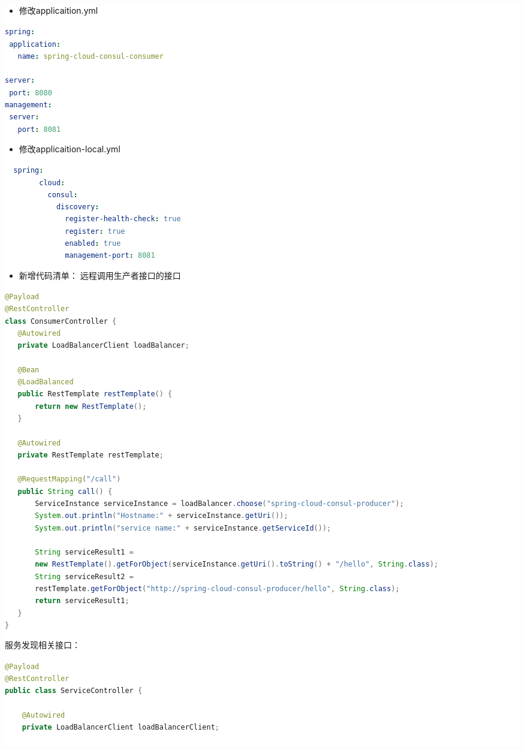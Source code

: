 - 修改applicaition.yml
 ```yml
spring:
  application:
    name: spring-cloud-consul-consumer
	
server:
  port: 8080
management:
  server:
    port: 8081
 ```
 - 修改applicaition-local.yml
  ```yml
    spring:
          cloud:
            consul:
              discovery:
                register-health-check: true
                register: true
                enabled: true
                management-port: 8081
  ```
  - 新增代码清单：
      远程调用生产者接口的接口
 ```java
 @Payload
@RestController
class ConsumerController {
    @Autowired
    private LoadBalancerClient loadBalancer;

    @Bean
    @LoadBalanced
    public RestTemplate restTemplate() {
        return new RestTemplate();
    }

    @Autowired
    private RestTemplate restTemplate;

    @RequestMapping("/call")
    public String call() {
        ServiceInstance serviceInstance = loadBalancer.choose("spring-cloud-consul-producer");
        System.out.println("Hostname:" + serviceInstance.getUri());
        System.out.println("service name:" + serviceInstance.getServiceId());

        String serviceResult1 = 
		new RestTemplate().getForObject(serviceInstance.getUri().toString() + "/hello", String.class);
        String serviceResult2 = 
		restTemplate.getForObject("http://spring-cloud-consul-producer/hello", String.class);
        return serviceResult1;
    }
}
 ```
服务发现相关接口：
```java
@Payload
@RestController
public class ServiceController {
    
    @Autowired
    private LoadBalancerClient loadBalancerClient;
    
```